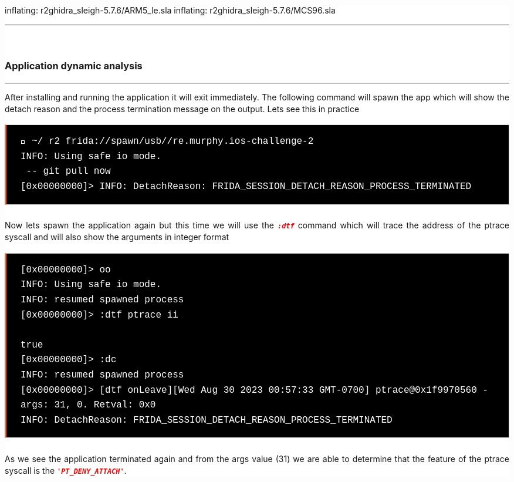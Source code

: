   inflating: r2ghidra_sleigh-5.7.6/ARM5_le.sla
  inflating: r2ghidra_sleigh-5.7.6/MCS96.sla
</pre>

----

<br>
<h3>Application dynamic analysis</h3>
<hr>

<p style="text-align:justify;">
After installing and running the application it will exit immediately. The following command will spawn the app which will show the detach reason and the process termination message on the output. Lets see this in practice
</p>


<pre style="color: white;background: #000000;border: 1px solid #ddd;border-left: 3px solid #f36d33;page-break-inside: avoid;font-family: Courier New;font-size: 16px;line-height: 1.6;margin-bottom: 1.6em;max-width: 100%;padding: 1em 1.5em;display: block;white-space: pre-wrap;white-space: -moz-pre-wrap;white-space: -pre-wrap;white-space: -o-pre-wrap;word-wrap: break-word;">
 ~/ r2 frida://spawn/usb//re.murphy.ios-challenge-2
INFO: Using safe io mode.
 -- git pull now
[0x00000000]> INFO: DetachReason: FRIDA_SESSION_DETACH_REASON_PROCESS_TERMINATED
</pre>

<p style="text-align:justify;">
Now lets spawn the application again but this time we will use the <code><b><i><span style="color:red">:dtf</span></i></b></code> command which will trace the address of the ptrace syscall and  will also show the arguments in integer format
</p>


<pre style="color: white;background: #000000;border: 1px solid #ddd;border-left: 3px solid #f36d33;page-break-inside: avoid;font-family: Courier New;font-size: 16px;line-height: 1.6;margin-bottom: 1.6em;max-width: 100%;padding: 1em 1.5em;display: block;white-space: pre-wrap;white-space: -moz-pre-wrap;white-space: -pre-wrap;white-space: -o-pre-wrap;word-wrap: break-word;">
[0x00000000]> oo
INFO: Using safe io mode.
INFO: resumed spawned process
[0x00000000]> :dtf ptrace ii

true
[0x00000000]> :dc
INFO: resumed spawned process
[0x00000000]> [dtf onLeave][Wed Aug 30 2023 00:57:33 GMT-0700] ptrace@0x1f9970560 - args: 31, 0. Retval: 0x0
INFO: DetachReason: FRIDA_SESSION_DETACH_REASON_PROCESS_TERMINATED
</pre>

<p style="text-align:justify;">
As we see the application terminated again and from the args value (31) we are able to determine that the feature of the ptrace syscall is the <code><b><i><span style="color:red">'PT_DENY_ATTACH'</span></b></i></code>.
</p>
